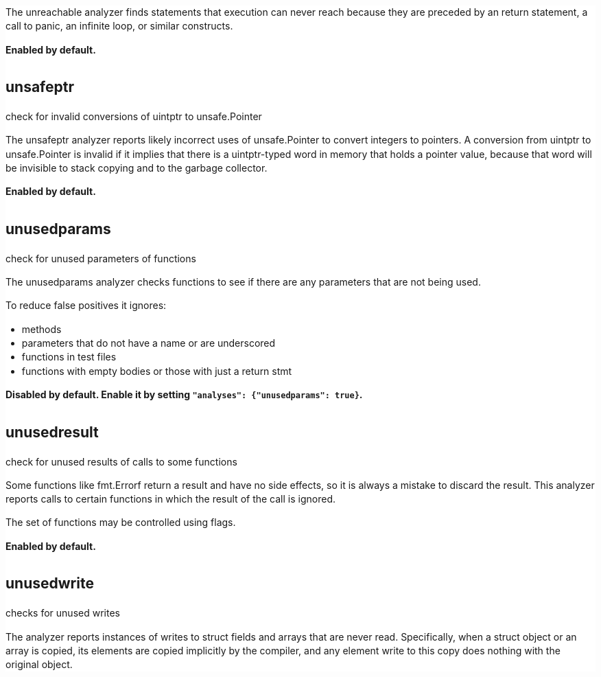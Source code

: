 The unreachable analyzer finds statements that execution can never reach
because they are preceded by an return statement, a call to panic, an
infinite loop, or similar constructs.

**Enabled by default.**

## **unsafeptr**

check for invalid conversions of uintptr to unsafe.Pointer

The unsafeptr analyzer reports likely incorrect uses of unsafe.Pointer
to convert integers to pointers. A conversion from uintptr to
unsafe.Pointer is invalid if it implies that there is a uintptr-typed
word in memory that holds a pointer value, because that word will be
invisible to stack copying and to the garbage collector.

**Enabled by default.**

## **unusedparams**

check for unused parameters of functions

The unusedparams analyzer checks functions to see if there are
any parameters that are not being used.

To reduce false positives it ignores:
- methods
- parameters that do not have a name or are underscored
- functions in test files
- functions with empty bodies or those with just a return stmt

**Disabled by default. Enable it by setting `"analyses": {"unusedparams": true}`.**

## **unusedresult**

check for unused results of calls to some functions

Some functions like fmt.Errorf return a result and have no side effects,
so it is always a mistake to discard the result. This analyzer reports
calls to certain functions in which the result of the call is ignored.

The set of functions may be controlled using flags.

**Enabled by default.**

## **unusedwrite**

checks for unused writes

The analyzer reports instances of writes to struct fields and
arrays that are never read. Specifically, when a struct object
or an array is copied, its elements are copied implicitly by
the compiler, and any element write to this copy does nothing
with the original object.
